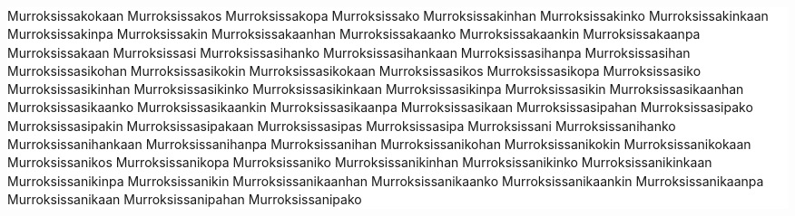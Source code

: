 Murroksissakokaan
Murroksissakos
Murroksissakopa
Murroksissako
Murroksissakinhan
Murroksissakinko
Murroksissakinkaan
Murroksissakinpa
Murroksissakin
Murroksissakaanhan
Murroksissakaanko
Murroksissakaankin
Murroksissakaanpa
Murroksissakaan
Murroksissasi
Murroksissasihanko
Murroksissasihankaan
Murroksissasihanpa
Murroksissasihan
Murroksissasikohan
Murroksissasikokin
Murroksissasikokaan
Murroksissasikos
Murroksissasikopa
Murroksissasiko
Murroksissasikinhan
Murroksissasikinko
Murroksissasikinkaan
Murroksissasikinpa
Murroksissasikin
Murroksissasikaanhan
Murroksissasikaanko
Murroksissasikaankin
Murroksissasikaanpa
Murroksissasikaan
Murroksissasipahan
Murroksissasipako
Murroksissasipakin
Murroksissasipakaan
Murroksissasipas
Murroksissasipa
Murroksissani
Murroksissanihanko
Murroksissanihankaan
Murroksissanihanpa
Murroksissanihan
Murroksissanikohan
Murroksissanikokin
Murroksissanikokaan
Murroksissanikos
Murroksissanikopa
Murroksissaniko
Murroksissanikinhan
Murroksissanikinko
Murroksissanikinkaan
Murroksissanikinpa
Murroksissanikin
Murroksissanikaanhan
Murroksissanikaanko
Murroksissanikaankin
Murroksissanikaanpa
Murroksissanikaan
Murroksissanipahan
Murroksissanipako